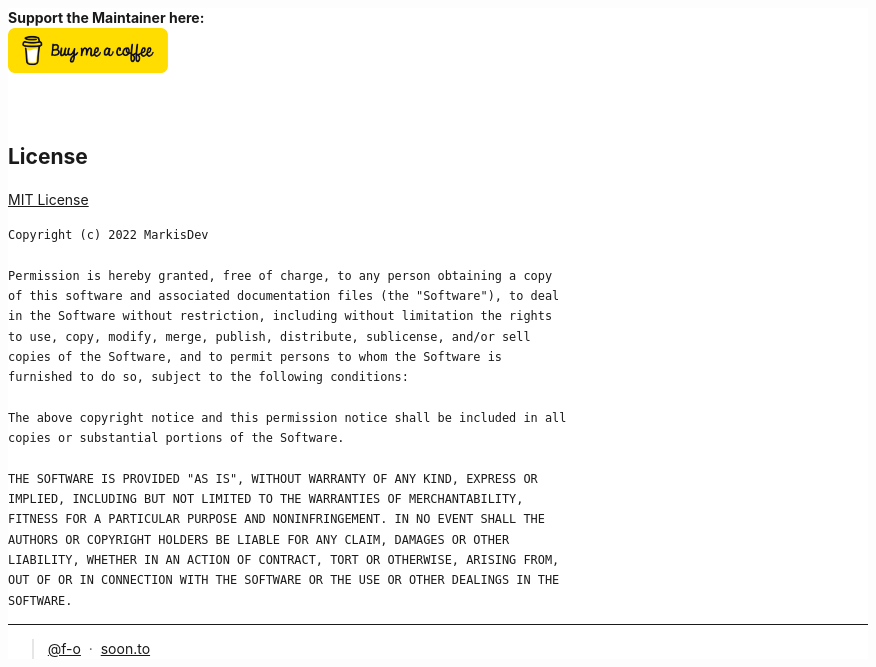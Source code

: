 **Support the Maintainer here:**<br>
<a href="https://www.buymeacoffee.com/foxdev" target="_blank"><img src="./img/bmc-button.png" alt="Buy Me A Coffee" width="160"></a>

<br>

## License

[MIT License](https://mit-license.org/)

```
Copyright (c) 2022 MarkisDev

Permission is hereby granted, free of charge, to any person obtaining a copy
of this software and associated documentation files (the "Software"), to deal
in the Software without restriction, including without limitation the rights
to use, copy, modify, merge, publish, distribute, sublicense, and/or sell
copies of the Software, and to permit persons to whom the Software is
furnished to do so, subject to the following conditions:

The above copyright notice and this permission notice shall be included in all
copies or substantial portions of the Software.

THE SOFTWARE IS PROVIDED "AS IS", WITHOUT WARRANTY OF ANY KIND, EXPRESS OR
IMPLIED, INCLUDING BUT NOT LIMITED TO THE WARRANTIES OF MERCHANTABILITY,
FITNESS FOR A PARTICULAR PURPOSE AND NONINFRINGEMENT. IN NO EVENT SHALL THE
AUTHORS OR COPYRIGHT HOLDERS BE LIABLE FOR ANY CLAIM, DAMAGES OR OTHER
LIABILITY, WHETHER IN AN ACTION OF CONTRACT, TORT OR OTHERWISE, ARISING FROM,
OUT OF OR IN CONNECTION WITH THE SOFTWARE OR THE USE OR OTHER DEALINGS IN THE
SOFTWARE.
```
---


> [@f-o](https://github.com/f-o) &nbsp;&middot;&nbsp;
> [soon.to](https://soon.to) 

